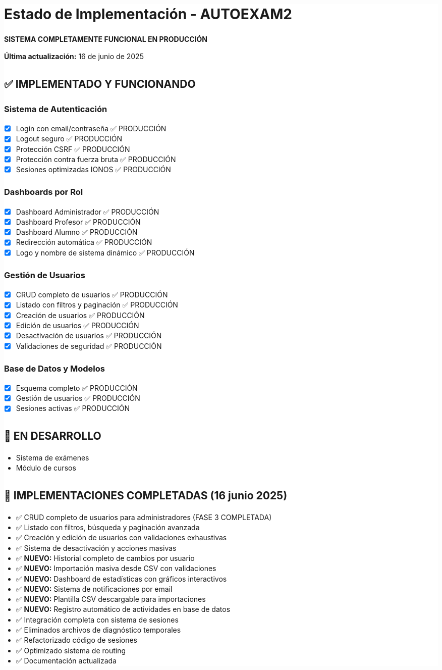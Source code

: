 # Estado de Implementación - AUTOEXAM2

**SISTEMA COMPLETAMENTE FUNCIONAL EN PRODUCCIÓN**

**Última actualización:** 16 de junio de 2025

## ✅ IMPLEMENTADO Y FUNCIONANDO

### Sistema de Autenticación
- [x] Login con email/contraseña ✅ PRODUCCIÓN
- [x] Logout seguro ✅ PRODUCCIÓN  
- [x] Protección CSRF ✅ PRODUCCIÓN
- [x] Protección contra fuerza bruta ✅ PRODUCCIÓN
- [x] Sesiones optimizadas IONOS ✅ PRODUCCIÓN

### Dashboards por Rol
- [x] Dashboard Administrador ✅ PRODUCCIÓN
- [x] Dashboard Profesor ✅ PRODUCCIÓN
- [x] Dashboard Alumno ✅ PRODUCCIÓN
- [x] Redirección automática ✅ PRODUCCIÓN
- [x] Logo y nombre de sistema dinámico ✅ PRODUCCIÓN

### Gestión de Usuarios
- [x] CRUD completo de usuarios ✅ PRODUCCIÓN
- [x] Listado con filtros y paginación ✅ PRODUCCIÓN
- [x] Creación de usuarios ✅ PRODUCCIÓN
- [x] Edición de usuarios ✅ PRODUCCIÓN
- [x] Desactivación de usuarios ✅ PRODUCCIÓN
- [x] Validaciones de seguridad ✅ PRODUCCIÓN

### Base de Datos y Modelos
- [x] Esquema completo ✅ PRODUCCIÓN
- [x] Gestión de usuarios ✅ PRODUCCIÓN
- [x] Sesiones activas ✅ PRODUCCIÓN

## 🔄 EN DESARROLLO
- Sistema de exámenes
- Módulo de cursos

## 🧹 IMPLEMENTACIONES COMPLETADAS (16 junio 2025)
- ✅ CRUD completo de usuarios para administradores (FASE 3 COMPLETADA)
- ✅ Listado con filtros, búsqueda y paginación avanzada
- ✅ Creación y edición de usuarios con validaciones exhaustivas
- ✅ Sistema de desactivación y acciones masivas
- ✅ **NUEVO:** Historial completo de cambios por usuario
- ✅ **NUEVO:** Importación masiva desde CSV con validaciones
- ✅ **NUEVO:** Dashboard de estadísticas con gráficos interactivos
- ✅ **NUEVO:** Sistema de notificaciones por email
- ✅ **NUEVO:** Plantilla CSV descargable para importaciones
- ✅ **NUEVO:** Registro automático de actividades en base de datos
- ✅ Integración completa con sistema de sesiones
- ✅ Eliminados archivos de diagnóstico temporales
- ✅ Refactorizado código de sesiones  
- ✅ Optimizado sistema de routing
- ✅ Documentación actualizada

